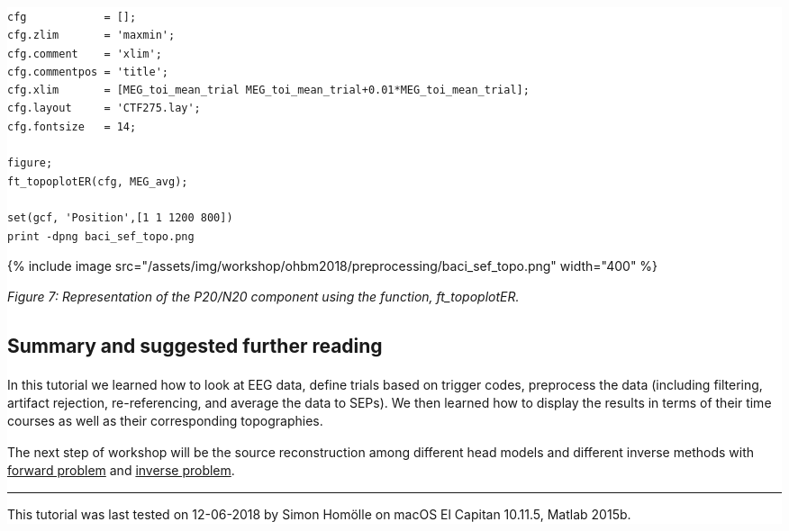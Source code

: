    cfg            = [];
    cfg.zlim       = 'maxmin';
    cfg.comment    = 'xlim';
    cfg.commentpos = 'title';
    cfg.xlim       = [MEG_toi_mean_trial MEG_toi_mean_trial+0.01*MEG_toi_mean_trial];
    cfg.layout     = 'CTF275.lay';
    cfg.fontsize   = 14;

    figure;
    ft_topoplotER(cfg, MEG_avg);

    set(gcf, 'Position',[1 1 1200 800])
    print -dpng baci_sef_topo.png

{% include image src="/assets/img/workshop/ohbm2018/preprocessing/baci_sef_topo.png" width="400" %}

_Figure 7: Representation of the P20/N20 component using the function, ft_topoplotER._

## Summary and suggested further reading

In this tutorial we learned how to look at EEG data, define trials based on trigger codes, preprocess the data (including filtering, artifact rejection, re-referencing, and average the data to SEPs). We then learned how to display the results in terms of their time courses as well as their corresponding topographies.

The next step of workshop will be the source reconstruction among different head models and different inverse methods with [forward problem](/workshop/baci2017/forwardproblem) and
[inverse problem](/workshop/baci2017/inverseproblem).

---

This tutorial was last tested on 12-06-2018 by Simon Homölle on macOS El Capitan 10.11.5, Matlab 2015b.
